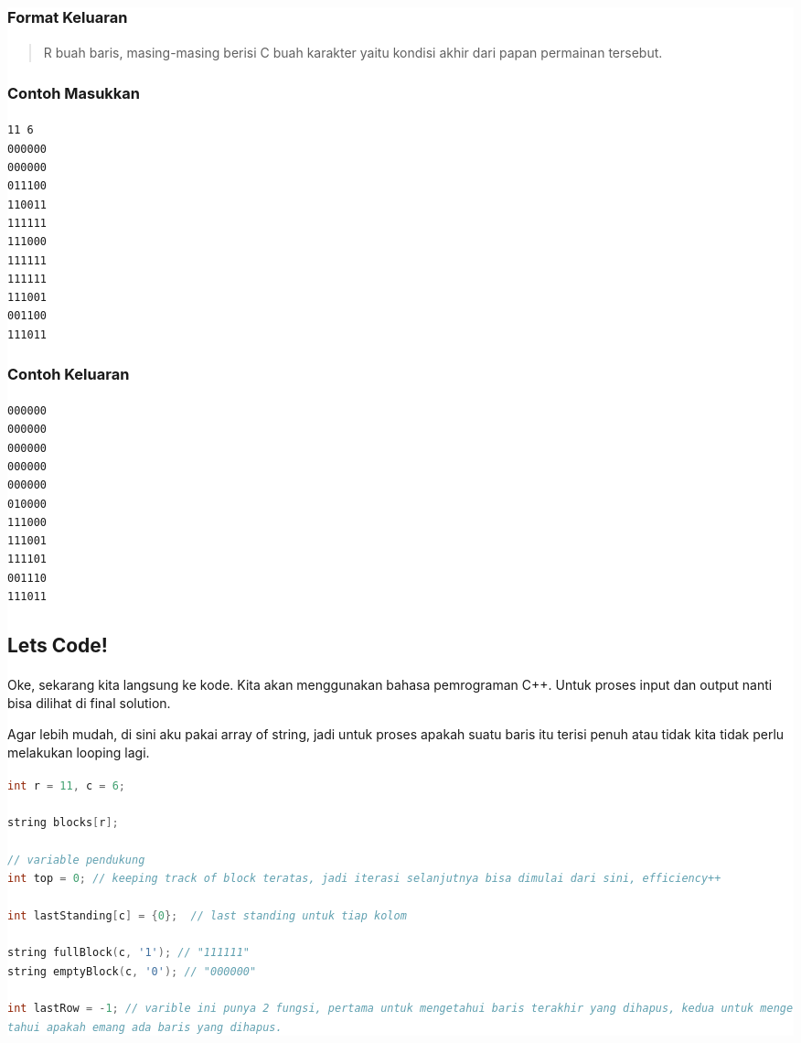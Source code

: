 ### Format Keluaran
> R buah baris, masing-masing berisi C buah karakter yaitu kondisi akhir dari papan permainan tersebut.

### Contoh Masukkan

```bash
11 6
000000
000000
011100
110011
111111
111000
111111
111111
111001
001100
111011
```

### Contoh Keluaran

```bash
000000
000000
000000
000000
000000
010000
111000
111001
111101
001110
111011
```


## Lets Code!

Oke, sekarang kita langsung ke kode. Kita akan menggunakan bahasa pemrograman C++. Untuk proses input dan output nanti bisa dilihat di final solution.

Agar lebih mudah, di sini aku pakai array of string, jadi 
untuk proses apakah suatu baris itu terisi penuh atau tidak kita tidak perlu melakukan looping lagi.

```cpp
int r = 11, c = 6;

string blocks[r];

// variable pendukung
int top = 0; // keeping track of block teratas, jadi iterasi selanjutnya bisa dimulai dari sini, efficiency++

int lastStanding[c] = {0};  // last standing untuk tiap kolom

string fullBlock(c, '1'); // "111111"
string emptyBlock(c, '0'); // "000000"

int lastRow = -1; // varible ini punya 2 fungsi, pertama untuk mengetahui baris terakhir yang dihapus, kedua untuk mengetahui apakah emang ada baris yang dihapus.
```
